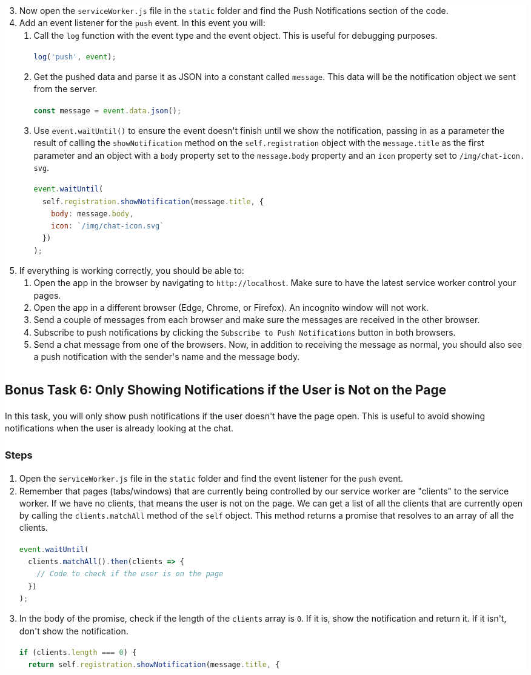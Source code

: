 3. Now open the `serviceWorker.js` file in the `static` folder and find the Push Notifications section of the code.
4. Add an event listener for the `push` event. In this event you will:
    1. Call the `log` function with the event type and the event object. This is useful for debugging purposes.
        ```js
        log('push', event);
        ```
    2. Get the pushed data and parse it as JSON into a constant called `message`. This data will be the notification object we sent from the server.
        ```js
        const message = event.data.json();
        ```
    3. Use `event.waitUntil()` to ensure the event doesn't finish until we show the notification, passing in as a parameter the result of calling the `showNotification` method on the `self.registration` object with the `message.title` as the first parameter and an object with a `body` property set to the `message.body` property and an `icon` property set to `/img/chat-icon.svg`.
        ```js
        event.waitUntil(
          self.registration.showNotification(message.title, {
            body: message.body,
            icon: `/img/chat-icon.svg`
          })
        );
        ```
5. If everything is working correctly, you should be able to:
    1. Open the app in the browser by navigating to `http://localhost`. Make sure to have the latest service worker control your pages.
    2. Open the app in a different browser (Edge, Chrome, or Firefox). An incognito window will not work.
    3. Send a couple of messages from each browser and make sure the messages are received in the other browser.
    4. Subscribe to push notifications by clicking the `Subscribe to Push Notifications` button in both browsers.
    5. Send a chat message from one of the browsers. Now, in addition to receiving the message as normal, you should also see a push notification with the sender's name and the message body.


## Bonus Task 6: Only Showing Notifications if the User is Not on the Page

In this task, you will only show push notifications if the user doesn't have the page open. This is useful to avoid showing notifications when the user is already looking at the chat.

### Steps

1. Open the `serviceWorker.js` file in the `static` folder and find the event listener for the `push` event.
2. Remember that pages (tabs/windows) that are currently being controlled by our service worker are "clients" to the service worker. If we have no clients, that means the user is not on the page. We can get a list of all the clients that are currently open by calling the `clients.matchAll` method of the `self` object. This method returns a promise that resolves to an array of all the clients.
    ```js
    event.waitUntil(
      clients.matchAll().then(clients => {
        // Code to check if the user is on the page
      })
    );
    ```
3. In the body of the promise, check if the length of the `clients` array is `0`. If it is, show the notification and return it. If it isn't, don't show the notification.
    ```js
    if (clients.length === 0) {
      return self.registration.showNotification(message.title, {